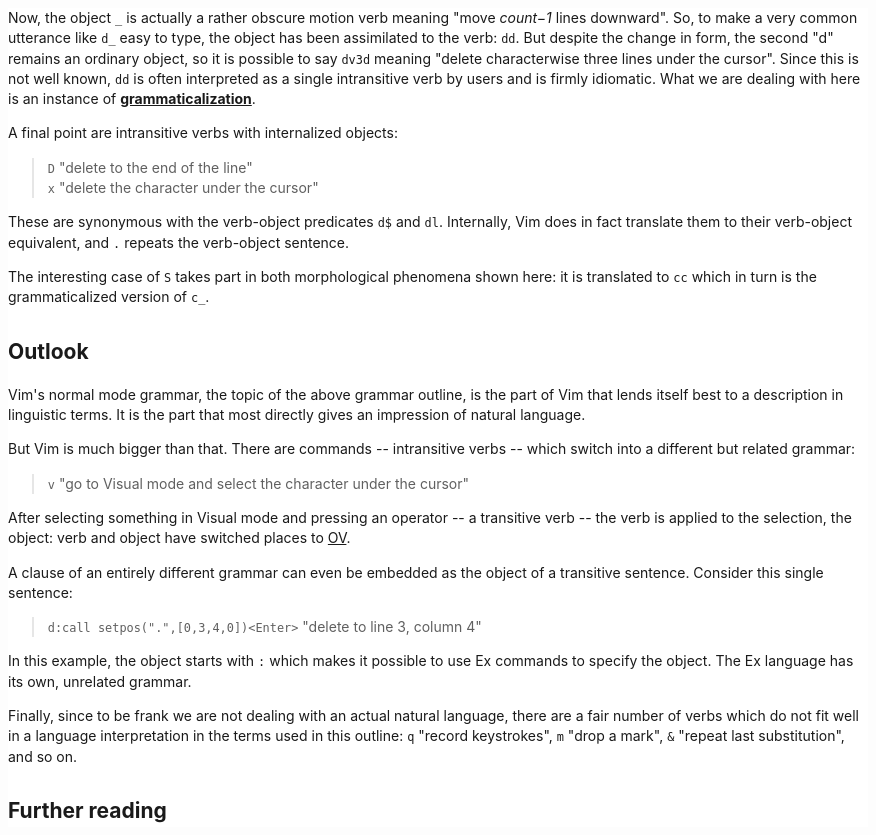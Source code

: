 Now, the object `_` is actually a rather obscure motion verb meaning
"move *count−1* lines downward". So, to make a very common utterance
like `d_` easy to type, the object has been assimilated to the verb:
`dd`. But despite the change in form, the second "d" remains an ordinary
object, so it is possible to say `dv3d` meaning "delete characterwise
three lines under the cursor". Since this is not well known, `dd` is
often interpreted as a single intransitive verb by users and is firmly
idiomatic. What we are dealing with here is an instance of
**[grammaticalization](http://en.wikipedia.org/wiki/Grammaticalization)**.

A final point are intransitive verbs with internalized objects:

> `D` "delete to the end of the line"  
> `x` "delete the character under the cursor"

These are synonymous with the verb-object predicates `d$` and `dl`.
Internally, Vim does in fact translate them to their verb-object
equivalent, and `.` repeats the verb-object sentence.

The interesting case of `S` takes part in both morphological phenomena
shown here: it is translated to `cc` which in turn is the
grammaticalized version of `c_`.

## Outlook

Vim's normal mode grammar, the topic of the above grammar outline, is
the part of Vim that lends itself best to a description in linguistic
terms. It is the part that most directly gives an impression of natural
language.

But Vim is much bigger than that. There are commands -- intransitive
verbs -- which switch into a different but related grammar:

> `v` "go to Visual mode and select the character under the cursor"

After selecting something in Visual mode and pressing an operator -- a
transitive verb -- the verb is applied to the selection, the object:
verb and object have switched places to
[OV](http://en.wikipedia.org/wiki/OV_language).

A clause of an entirely different grammar can even be embedded as the
object of a transitive sentence. Consider this single sentence:

> `d:call setpos(".",[0,3,4,0])<Enter>` "delete to line 3, column 4"

In this example, the object starts with `:` which makes it possible to
use Ex commands to specify the object. The Ex language has its own,
unrelated grammar.

Finally, since to be frank we are not dealing with an actual natural
language, there are a fair number of verbs which do not fit well in a
language interpretation in the terms used in this outline: `q` "record
keystrokes", `m` "drop a mark", `&` "repeat last substitution", and
so on.

## Further reading


[operator]: http://whileimautomaton.net/2008/11/vimm3/operator
[Jim Dennis]: http://stackoverflow.com/a/1220118/329063
[Yan Pritzker]: http://yanpritzker.com/2011/12/16/learn-to-speak-vim-verbs-nouns-and-modifiers/
[Rafe Colburn]: http://rc3.org/2012/05/12/the-grammar-of-vim/
[takac]: http://takac.github.io/2013/01/30/vim-grammar/
[VimSpeak]: https://github.com/AshleyF/VimSpeak
[^1]: This may not be the best term. A register can have the semantic
[^2]: As a matter of fact, adverb and object quantifier can be
